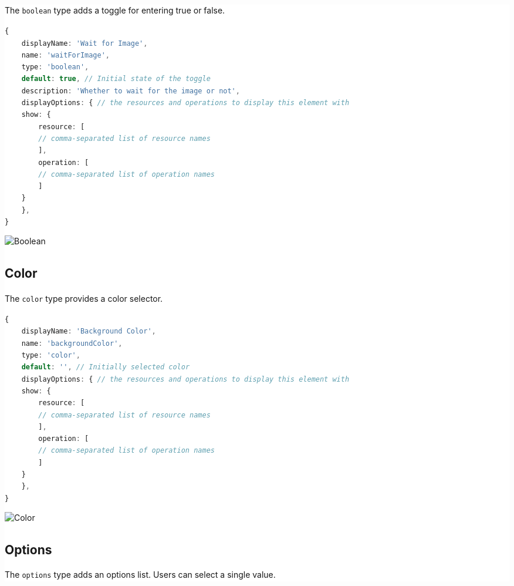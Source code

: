 The `boolean` type adds a toggle for entering true or false.

```typescript
{
	displayName: 'Wait for Image',
	name: 'waitForImage',
	type: 'boolean',
	default: true, // Initial state of the toggle
	description: 'Whether to wait for the image or not',
	displayOptions: { // the resources and operations to display this element with
	show: {
		resource: [
		// comma-separated list of resource names
		],
		operation: [
		// comma-separated list of operation names
		]
	}
	},
}
```

![Boolean](/_images/integrations/creating-nodes/boolean.png)

## Color

The `color` type provides a color selector.

```typescript
{
	displayName: 'Background Color',
	name: 'backgroundColor',
	type: 'color',
	default: '', // Initially selected color
	displayOptions: { // the resources and operations to display this element with
	show: {
		resource: [
		// comma-separated list of resource names
		],
		operation: [
		// comma-separated list of operation names
		]
	}
	},
}
```

![Color](/_images/integrations/creating-nodes/color.png)

## Options

The `options` type adds an options list. Users can select a single value.
